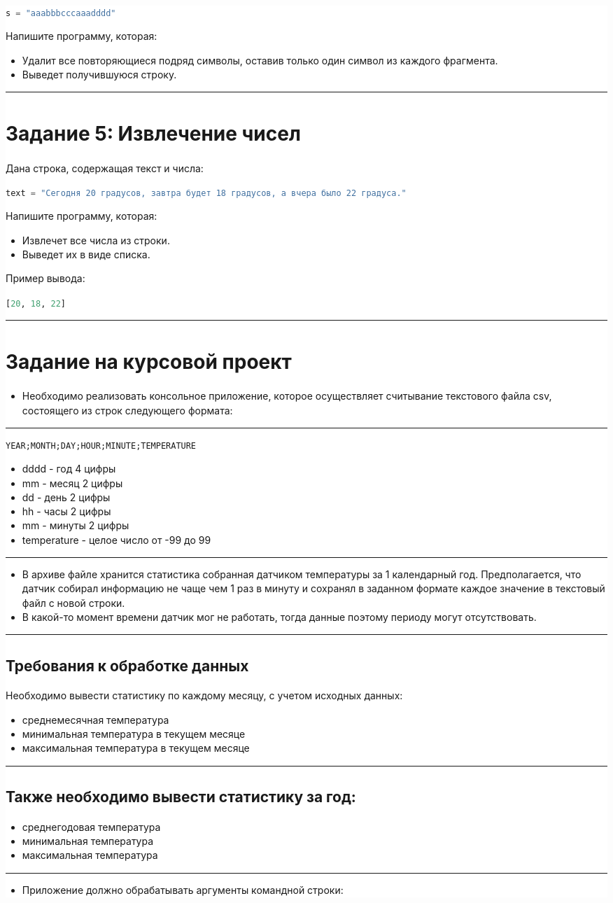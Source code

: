 ```python
s = "aaabbbcccaaadddd"
```
Напишите программу, которая:
- Удалит все повторяющиеся подряд символы, оставив только один символ из каждого фрагмента.
- Выведет получившуюся строку.
---

# Задание 5: Извлечение чисел

Дана строка, содержащая текст и числа:

```python
text = "Сегодня 20 градусов, завтра будет 18 градусов, а вчера было 22 градуса."
```
Напишите программу, которая:
- Извлечет все числа из строки.
- Выведет их в виде списка.

Пример вывода:
```python
[20, 18, 22]
```
---
# Задание на курсовой проект

- Необходимо реализовать консольное приложение, которое осуществляет считывание текстового файла csv, состоящего из строк следующего формата:
---
```
YEAR;MONTH;DAY;HOUR;MINUTE;TEMPERATURE
```
- dddd - год 4 цифры
- mm - месяц 2 цифры
- dd - день 2 цифры
- hh - часы 2 цифры
- mm - минуты 2 цифры
- temperature - целое число от -99 до 99

---
- В архиве  файле хранится статистика собранная датчиком температуры за 1 календарный год. Предполагается, что датчик собирал информацию не чаще чем 1 раз в минуту и сохранял в заданном формате каждое значение в текстовый файл с новой строки.
- В какой-то момент времени датчик мог не работать, тогда данные поэтому периоду могут отсутствовать.
---

## Требования к обработке данных
Необходимо вывести статистику по каждому месяцу, с учетом исходных данных:
- среднемесячная температура
- минимальная температура в текущем месяце
- максимальная температура в текущем месяце
---
## Также необходимо вывести статистику за год:
- среднегодовая температура
- минимальная температура
- максимальная температура
---
- Приложение должно обрабатывать аргументы командной строки:
